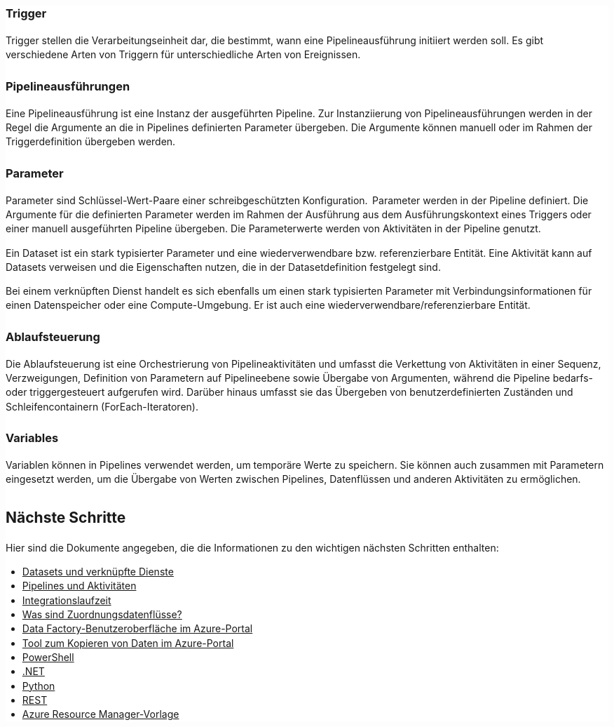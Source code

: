### <a name="triggers"></a>Trigger
Trigger stellen die Verarbeitungseinheit dar, die bestimmt, wann eine Pipelineausführung initiiert werden soll. Es gibt verschiedene Arten von Triggern für unterschiedliche Arten von Ereignissen.

### <a name="pipeline-runs"></a>Pipelineausführungen
Eine Pipelineausführung ist eine Instanz der ausgeführten Pipeline. Zur Instanziierung von Pipelineausführungen werden in der Regel die Argumente an die in Pipelines definierten Parameter übergeben. Die Argumente können manuell oder im Rahmen der Triggerdefinition übergeben werden.

### <a name="parameters"></a>Parameter
Parameter sind Schlüssel-Wert-Paare einer schreibgeschützten Konfiguration.  Parameter werden in der Pipeline definiert. Die Argumente für die definierten Parameter werden im Rahmen der Ausführung aus dem Ausführungskontext eines Triggers oder einer manuell ausgeführten Pipeline übergeben. Die Parameterwerte werden von Aktivitäten in der Pipeline genutzt.

Ein Dataset ist ein stark typisierter Parameter und eine wiederverwendbare bzw. referenzierbare Entität. Eine Aktivität kann auf Datasets verweisen und die Eigenschaften nutzen, die in der Datasetdefinition festgelegt sind.

Bei einem verknüpften Dienst handelt es sich ebenfalls um einen stark typisierten Parameter mit Verbindungsinformationen für einen Datenspeicher oder eine Compute-Umgebung. Er ist auch eine wiederverwendbare/referenzierbare Entität.

### <a name="control-flow"></a>Ablaufsteuerung
Die Ablaufsteuerung ist eine Orchestrierung von Pipelineaktivitäten und umfasst die Verkettung von Aktivitäten in einer Sequenz, Verzweigungen, Definition von Parametern auf Pipelineebene sowie Übergabe von Argumenten, während die Pipeline bedarfs- oder triggergesteuert aufgerufen wird. Darüber hinaus umfasst sie das Übergeben von benutzerdefinierten Zuständen und Schleifencontainern (ForEach-Iteratoren).

### <a name="variables"></a>Variables
Variablen können in Pipelines verwendet werden, um temporäre Werte zu speichern. Sie können auch zusammen mit Parametern eingesetzt werden, um die Übergabe von Werten zwischen Pipelines, Datenflüssen und anderen Aktivitäten zu ermöglichen.

## <a name="next-steps"></a>Nächste Schritte
Hier sind die Dokumente angegeben, die die Informationen zu den wichtigen nächsten Schritten enthalten:

- [Datasets und verknüpfte Dienste](concepts-datasets-linked-services.md)
- [Pipelines und Aktivitäten](concepts-pipelines-activities.md)
- [Integrationslaufzeit](concepts-integration-runtime.md)
- [Was sind Zuordnungsdatenflüsse?](concepts-data-flow-overview.md)
- [Data Factory-Benutzeroberfläche im Azure-Portal](quickstart-create-data-factory-portal.md)
- [Tool zum Kopieren von Daten im Azure-Portal](quickstart-create-data-factory-copy-data-tool.md)
- [PowerShell](quickstart-create-data-factory-powershell.md)
- [.NET](quickstart-create-data-factory-dot-net.md)
- [Python](quickstart-create-data-factory-python.md)
- [REST](quickstart-create-data-factory-rest-api.md)
- [Azure Resource Manager-Vorlage](quickstart-create-data-factory-resource-manager-template.md)
 
